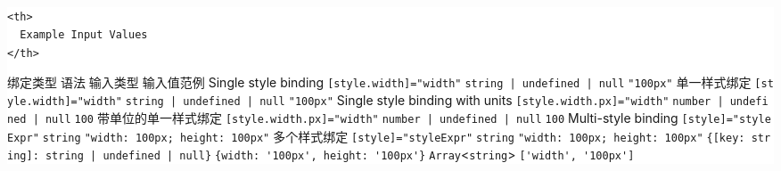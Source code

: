    <th>
      Example Input Values
    </th>
  </tr>
  <tr>
    <th>
      绑定类型
    </th>
    <th>
      语法
    </th>
    <th>
      输入类型
    </th>
    <th>
      输入值范例
    </th>
  </tr>
  <tr>
    <td>Single style binding</td>
    <td><code>[style.width]="width"</code></td>
    <td><code>string | undefined | null</code></td>
    <td><code>"100px"</code></td>
  </tr>
  <tr>
    <td>单一样式绑定</td>
    <td><code>[style.width]="width"</code></td>
    <td><code>string | undefined | null</code></td>
    <td><code>"100px"</code></td>
  </tr>
  <tr>
  <tr>
    <td>Single style binding with units</td>
    <td><code>[style.width.px]="width"</code></td>
    <td><code>number | undefined | null</code></td>
    <td><code>100</code></td>
  </tr>
  <tr>
    <td>带单位的单一样式绑定</td>
    <td><code>[style.width.px]="width"</code></td>
    <td><code>number | undefined | null</code></td>
    <td><code>100</code></td>
  </tr>
    <tr>
    <td rowspan=3>Multi-style binding</td>
    <td rowspan=3><code>[style]="styleExpr"</code></td>
    <td><code>string</code></td>
    <td><code>"width: 100px; height: 100px"</code></td>
  </tr>
    <tr>
    <td rowspan=3>多个样式绑定</td>
    <td rowspan=3><code>[style]="styleExpr"</code></td>
    <td><code>string</code></td>
    <td><code>"width: 100px; height: 100px"</code></td>
  </tr>
  <tr>
    <td><code>{[key: string]: string | undefined | null}</code></td>
    <td><code>{width: '100px', height: '100px'}</code></td>
  </tr>
  <tr>
    <td><code>Array</code><<code>string</code>></td>
    <td><code>['width', '100px']</code></td>
  </tr>
</table>